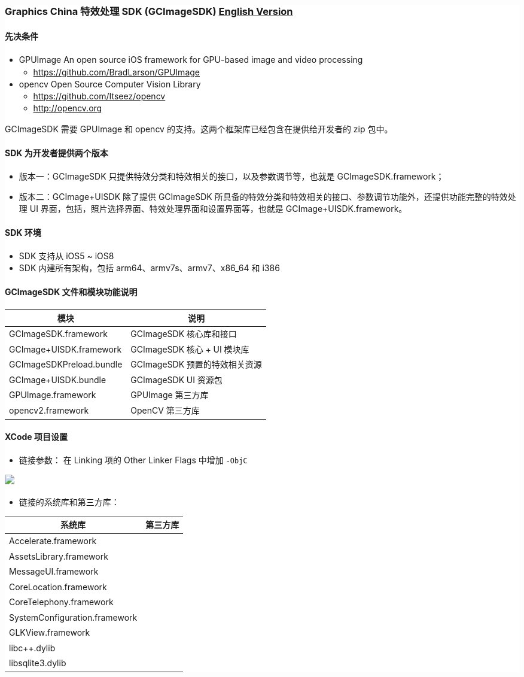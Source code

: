 ### Graphics China 特效处理 SDK (GCImageSDK) [English Version](README.md)

#### 先决条件

- GPUImage An open source iOS framework for GPU-based image and video processing
	- https://github.com/BradLarson/GPUImage
- opencv Open Source Computer Vision Library
	- https://github.com/Itseez/opencv
	- http://opencv.org

GCImageSDK 需要 GPUImage 和 opencv 的支持。这两个框架库已经包含在提供给开发者的 zip 包中。

#### SDK 为开发者提供两个版本

- 版本一：GCImageSDK 只提供特效分类和特效相关的接口，以及参数调节等，也就是 GCImageSDK.framework；
	
- 版本二：GCImage+UISDK 除了提供 GCImageSDK 所具备的特效分类和特效相关的接口、参数调节功能外，还提供功能完整的特效处理 UI 界面，包括，照片选择界面、特效处理界面和设置界面等，也就是 GCImage+UISDK.framework。

#### SDK 环境

- SDK 支持从 iOS5 ~ iOS8
- SDK 内建所有架构，包括 arm64、armv7s、armv7、x86_64 和 i386

#### GCImageSDK 文件和模块功能说明

| 模块 | 说明 
|------------|--------
|GCImageSDK.framework | GCImageSDK 核心库和接口
|GCImage+UISDK.framework | GCImageSDK 核心 + UI 模块库
|GCImageSDKPreload.bundle | GCImageSDK 预置的特效相关资源
|GCImage+UISDK.bundle | GCImageSDK UI 资源包
|GPUImage.framework | GPUImage 第三方库
|opencv2.framework | OpenCV 第三方库

#### XCode 项目设置

- 链接参数：
在 Linking 项的 Other Linker Flags 中增加 ```-ObjC```

![](images/gc-image-sdk-usage-objc.png)


- 链接的系统库和第三方库：

|系统库     |  第三方库   |
|-----|------|
|Accelerate.framework| |
|AssetsLibrary.framework|
|MessageUI.framework|
|CoreLocation.framework|
|CoreTelephony.framework|
|SystemConfiguration.framework|
|GLKView.framework|
|libc++.dylib|
|libsqlite3.dylib|